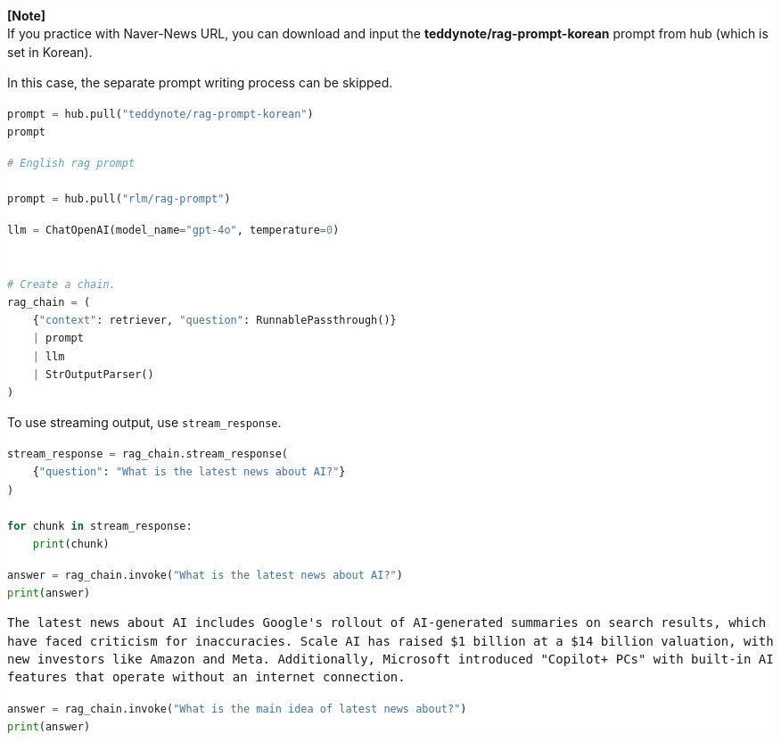**[Note]**
<br/>
If you practice with Naver-News URL, you can download and input the **teddynote/rag-prompt-korean** prompt from hub (which is set in Korean).

In this case, the separate prompt writing process can be skipped.

```python
prompt = hub.pull("teddynote/rag-prompt-korean")
prompt
```

```python
# English rag prompt

prompt = hub.pull("rlm/rag-prompt")
```

```python
llm = ChatOpenAI(model_name="gpt-4o", temperature=0)


# Create a chain.
rag_chain = (
    {"context": retriever, "question": RunnablePassthrough()}
    | prompt
    | llm
    | StrOutputParser()
)
```

To use streaming output, use `stream_response`.

```python
stream_response = rag_chain.stream_response(
    {"question": "What is the latest news about AI?"}
)

for chunk in stream_response:
    print(chunk)
```

```python
answer = rag_chain.invoke("What is the latest news about AI?")
print(answer)
```

<pre class="custom">The latest news about AI includes Google's rollout of AI-generated summaries on search results, which have faced criticism for inaccuracies. Scale AI has raised $1 billion at a $14 billion valuation, with new investors like Amazon and Meta. Additionally, Microsoft introduced "Copilot+ PCs" with built-in AI features that operate without an internet connection.
</pre>

```python
answer = rag_chain.invoke("What is the main idea of latest news about?")
print(answer)

```
